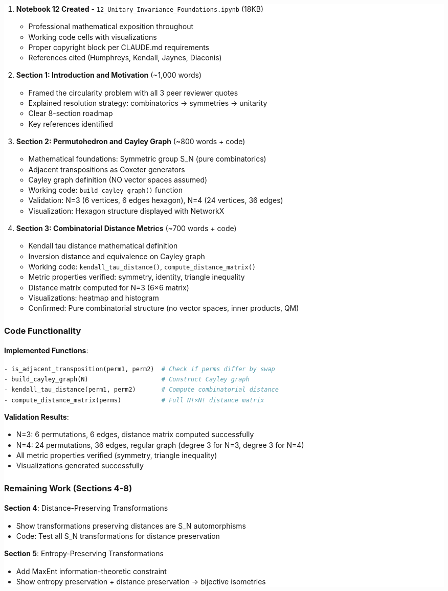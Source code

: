 1. **Notebook 12 Created** - `12_Unitary_Invariance_Foundations.ipynb` (18KB)
   - Professional mathematical exposition throughout
   - Working code cells with visualizations
   - Proper copyright block per CLAUDE.md requirements
   - References cited (Humphreys, Kendall, Jaynes, Diaconis)

2. **Section 1: Introduction and Motivation** (~1,000 words)
   - Framed the circularity problem with all 3 peer reviewer quotes
   - Explained resolution strategy: combinatorics → symmetries → unitarity
   - Clear 8-section roadmap
   - Key references identified

3. **Section 2: Permutohedron and Cayley Graph** (~800 words + code)
   - Mathematical foundations: Symmetric group S_N (pure combinatorics)
   - Adjacent transpositions as Coxeter generators
   - Cayley graph definition (NO vector spaces assumed)
   - Working code: `build_cayley_graph()` function
   - Validation: N=3 (6 vertices, 6 edges hexagon), N=4 (24 vertices, 36 edges)
   - Visualization: Hexagon structure displayed with NetworkX

4. **Section 3: Combinatorial Distance Metrics** (~700 words + code)
   - Kendall tau distance mathematical definition
   - Inversion distance and equivalence on Cayley graph
   - Working code: `kendall_tau_distance()`, `compute_distance_matrix()`
   - Metric properties verified: symmetry, identity, triangle inequality
   - Distance matrix computed for N=3 (6×6 matrix)
   - Visualizations: heatmap and histogram
   - Confirmed: Pure combinatorial structure (no vector spaces, inner products, QM)

### Code Functionality

**Implemented Functions**:
```python
- is_adjacent_transposition(perm1, perm2)  # Check if perms differ by swap
- build_cayley_graph(N)                    # Construct Cayley graph
- kendall_tau_distance(perm1, perm2)       # Compute combinatorial distance
- compute_distance_matrix(perms)           # Full N!×N! distance matrix
```

**Validation Results**:
- N=3: 6 permutations, 6 edges, distance matrix computed successfully
- N=4: 24 permutations, 36 edges, regular graph (degree 3 for N=3, degree 3 for N=4)
- All metric properties verified (symmetry, triangle inequality)
- Visualizations generated successfully

### Remaining Work (Sections 4-8)

**Section 4**: Distance-Preserving Transformations
- Show transformations preserving distances are S_N automorphisms
- Code: Test all S_N transformations for distance preservation

**Section 5**: Entropy-Preserving Transformations
- Add MaxEnt information-theoretic constraint
- Show entropy preservation + distance preservation → bijective isometries
